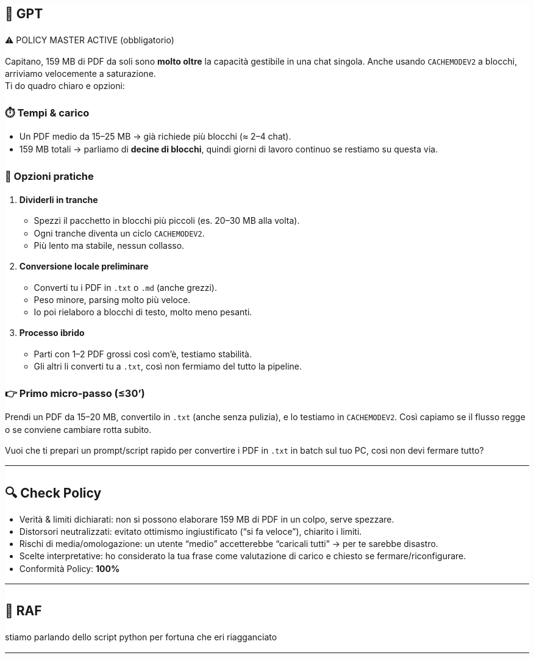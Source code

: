 
## 🤖 **GPT**

⚠️ POLICY MASTER ACTIVE (obbligatorio)  

Capitano, 159 MB di PDF da soli sono **molto oltre** la capacità gestibile in una chat singola. Anche usando `CACHEMODEV2` a blocchi, arriviamo velocemente a saturazione.  
Ti do quadro chiaro e opzioni:  

### ⏱️ Tempi & carico
- Un PDF medio da 15–25 MB → già richiede più blocchi (≈ 2–4 chat).  
- 159 MB totali → parliamo di **decine di blocchi**, quindi giorni di lavoro continuo se restiamo su questa via.  

### 🔀 Opzioni pratiche
1. **Dividerli in tranche**  
   - Spezzi il pacchetto in blocchi più piccoli (es. 20–30 MB alla volta).  
   - Ogni tranche diventa un ciclo `CACHEMODEV2`.  
   - Più lento ma stabile, nessun collasso.  

2. **Conversione locale preliminare**  
   - Converti tu i PDF in `.txt` o `.md` (anche grezzi).  
   - Peso minore, parsing molto più veloce.  
   - Io poi rielaboro a blocchi di testo, molto meno pesanti.  

3. **Processo ibrido**  
   - Parti con 1–2 PDF grossi così com’è, testiamo stabilità.  
   - Gli altri li converti tu a `.txt`, così non fermiamo del tutto la pipeline.  

### 👉 Primo micro-passo (≤30’)  
Prendi un PDF da 15–20 MB, convertilo in `.txt` (anche senza pulizia), e lo testiamo in `CACHEMODEV2`. Così capiamo se il flusso regge o se conviene cambiare rotta subito.  

Vuoi che ti prepari un prompt/script rapido per convertire i PDF in `.txt` in batch sul tuo PC, così non devi fermare tutto?  

---

## 🔍 Check Policy
- Verità & limiti dichiarati: non si possono elaborare 159 MB di PDF in un colpo, serve spezzare.  
- Distorsori neutralizzati: evitato ottimismo ingiustificato (“si fa veloce”), chiarito i limiti.  
- Rischi di media/omologazione: un utente “medio” accetterebbe “caricali tutti” → per te sarebbe disastro.  
- Scelte interpretative: ho considerato la tua frase come valutazione di carico e chiesto se fermare/riconfigurare.  
- Conformità Policy: **100%**

---

## 👤 **RAF**

stiamo parlando dello script python per fortuna che eri riagganciato

---